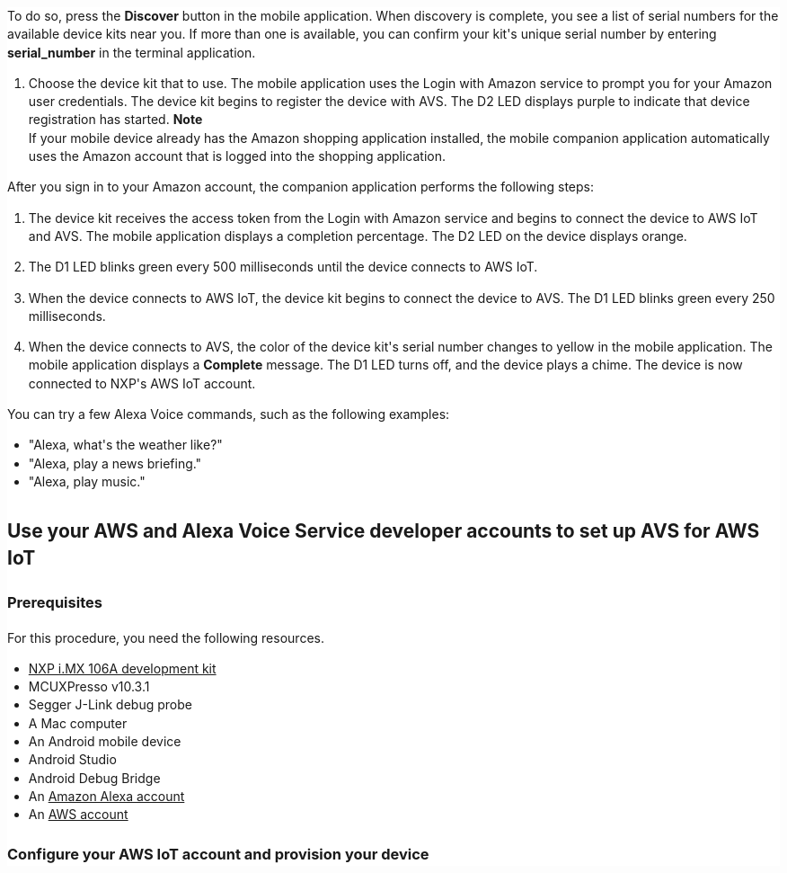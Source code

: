    To do so, press the **Discover** button in the mobile application\. When discovery is complete, you see a list of serial numbers for the available device kits near you\. If more than one is available, you can confirm your kit's unique serial number by entering **serial\_number** in the terminal application\.

1. Choose the device kit that to use\. The mobile application uses the Login with Amazon service to prompt you for your Amazon user credentials\. The device kit begins to register the device with AVS\. The D2 LED displays purple to indicate that device registration has started\.
**Note**  
If your mobile device already has the Amazon shopping application installed, the mobile companion application automatically uses the Amazon account that is logged into the shopping application\.

After you sign in to your Amazon account, the companion application performs the following steps:

1. The device kit receives the access token from the Login with Amazon service and begins to connect the device to AWS IoT and AVS\. The mobile application displays a completion percentage\. The D2 LED on the device displays orange\.

1. The D1 LED blinks green every 500 milliseconds until the device connects to AWS IoT\.

1. When the device connects to AWS IoT, the device kit begins to connect the device to AVS\. The D1 LED blinks green every 250 milliseconds\.

1. When the device connects to AVS, the color of the device kit's serial number changes to yellow in the mobile application\. The mobile application displays a **Complete** message\. The D1 LED turns off, and the device plays a chime\. The device is now connected to NXP's AWS IoT account\.

You can try a few Alexa Voice commands, such as the following examples:
+ "Alexa, what's the weather like?"
+ "Alexa, play a news briefing\."
+ "Alexa, play music\."

## Use your AWS and Alexa Voice Service developer accounts to set up AVS for AWS IoT<a name="iot-mqtt-alexa-gs-nxp-configure"></a>

### Prerequisites<a name="iot-mqtt-alexa-gs-nxp-configure-prereqs"></a>

For this procedure, you need the following resources\.
+ [NXP i\.MX 106A development kit](https://www.nxp.com/design/designs/mcu-based-solution-for-br-alexa-voice-service:MCU-VOICE-CONTROL-AVS)
+ MCUXPresso v10\.3\.1
+ Segger J\-Link debug probe
+ A Mac computer
+ An Android mobile device
+ Android Studio
+ Android Debug Bridge
+ An [Amazon Alexa account](https://alexa.amazon.com)
+ An [AWS account](http://aws.amazon.com)

### Configure your AWS IoT account and provision your device<a name="iot-mqtt-alexa-gs-nxp-configure-account"></a>
